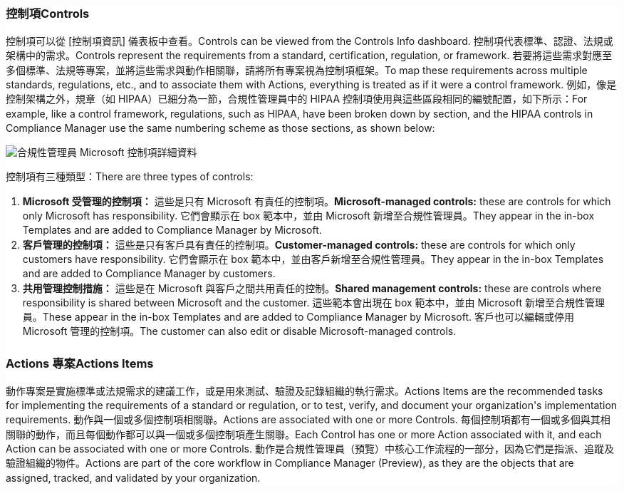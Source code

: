 ### <a name="controls"></a><span data-ttu-id="8e3c0-370">控制項</span><span class="sxs-lookup"><span data-stu-id="8e3c0-370">Controls</span></span>

<span data-ttu-id="8e3c0-371">控制項可以從 [控制項資訊] 儀表板中查看。</span><span class="sxs-lookup"><span data-stu-id="8e3c0-371">Controls can be viewed from the Controls Info dashboard.</span></span> <span data-ttu-id="8e3c0-372">控制項代表標準、認證、法規或架構中的需求。</span><span class="sxs-lookup"><span data-stu-id="8e3c0-372">Controls represent the requirements from a standard, certification, regulation, or framework.</span></span> <span data-ttu-id="8e3c0-373">若要將這些需求對應至多個標準、法規等專案，並將這些需求與動作相關聯，請將所有專案視為控制項框架。</span><span class="sxs-lookup"><span data-stu-id="8e3c0-373">To map these requirements across multiple standards, regulations, etc., and to associate them with Actions, everything is treated as if it were a control framework.</span></span> <span data-ttu-id="8e3c0-374">例如，像是控制架構之外，規章（如 HIPAA）已細分為一節，合規性管理員中的 HIPAA 控制項使用與這些區段相同的編號配置，如下所示：</span><span class="sxs-lookup"><span data-stu-id="8e3c0-374">For example, like a control framework, regulations, such as HIPAA, have been broken down by section, and the HIPAA controls in Compliance Manager use the same numbering scheme as those sections, as shown below:</span></span>

![合規性管理員 Microsoft 控制項詳細資料](../media/compliance-manager-control-details.png)

<span data-ttu-id="8e3c0-376">控制項有三種類型：</span><span class="sxs-lookup"><span data-stu-id="8e3c0-376">There are three types of controls:</span></span>

1. <span data-ttu-id="8e3c0-377">**Microsoft 受管理的控制項：** 這些是只有 Microsoft 有責任的控制項。</span><span class="sxs-lookup"><span data-stu-id="8e3c0-377">**Microsoft-managed controls:** these are controls for which only Microsoft has responsibility.</span></span> <span data-ttu-id="8e3c0-378">它們會顯示在 box 範本中，並由 Microsoft 新增至合規性管理員。</span><span class="sxs-lookup"><span data-stu-id="8e3c0-378">They appear in the in-box Templates and are added to Compliance Manager by Microsoft.</span></span>
2. <span data-ttu-id="8e3c0-379">**客戶管理的控制項：** 這些是只有客戶具有責任的控制項。</span><span class="sxs-lookup"><span data-stu-id="8e3c0-379">**Customer-managed controls:** these are controls for which only customers have responsibility.</span></span> <span data-ttu-id="8e3c0-380">它們會顯示在 box 範本中，並由客戶新增至合規性管理員。</span><span class="sxs-lookup"><span data-stu-id="8e3c0-380">They appear in the in-box Templates and are added to Compliance Manager by customers.</span></span>
3. <span data-ttu-id="8e3c0-381">**共用管理控制措施：** 這些是在 Microsoft 與客戶之間共用責任的控制。</span><span class="sxs-lookup"><span data-stu-id="8e3c0-381">**Shared management controls:** these are controls where responsibility is shared between Microsoft and the customer.</span></span> <span data-ttu-id="8e3c0-382">這些範本會出現在 box 範本中，並由 Microsoft 新增至合規性管理員。</span><span class="sxs-lookup"><span data-stu-id="8e3c0-382">These appear in the in-box Templates and are added to Compliance Manager by Microsoft.</span></span> <span data-ttu-id="8e3c0-383">客戶也可以編輯或停用 Microsoft 管理的控制項。</span><span class="sxs-lookup"><span data-stu-id="8e3c0-383">The customer can also edit or disable Microsoft-managed controls.</span></span>

### <a name="actions-items"></a><span data-ttu-id="8e3c0-384">Actions 專案</span><span class="sxs-lookup"><span data-stu-id="8e3c0-384">Actions Items</span></span>

<span data-ttu-id="8e3c0-385">動作專案是實施標準或法規需求的建議工作，或是用來測試、驗證及記錄組織的執行需求。</span><span class="sxs-lookup"><span data-stu-id="8e3c0-385">Actions Items are the recommended tasks for implementing the requirements of a standard or regulation, or to test, verify, and document your organization's implementation requirements.</span></span> <span data-ttu-id="8e3c0-386">動作與一個或多個控制項相關聯。</span><span class="sxs-lookup"><span data-stu-id="8e3c0-386">Actions are associated with one or more Controls.</span></span> <span data-ttu-id="8e3c0-387">每個控制項都有一個或多個與其相關聯的動作，而且每個動作都可以與一個或多個控制項產生關聯。</span><span class="sxs-lookup"><span data-stu-id="8e3c0-387">Each Control has one or more Action associated with it, and each Action can be associated with one or more Controls.</span></span> <span data-ttu-id="8e3c0-388">動作是合規性管理員（預覽）中核心工作流程的一部分，因為它們是指派、追蹤及驗證組織的物件。</span><span class="sxs-lookup"><span data-stu-id="8e3c0-388">Actions are part of the core workflow in Compliance Manager (Preview), as they are the objects that are assigned, tracked, and validated by your organization.</span></span>
